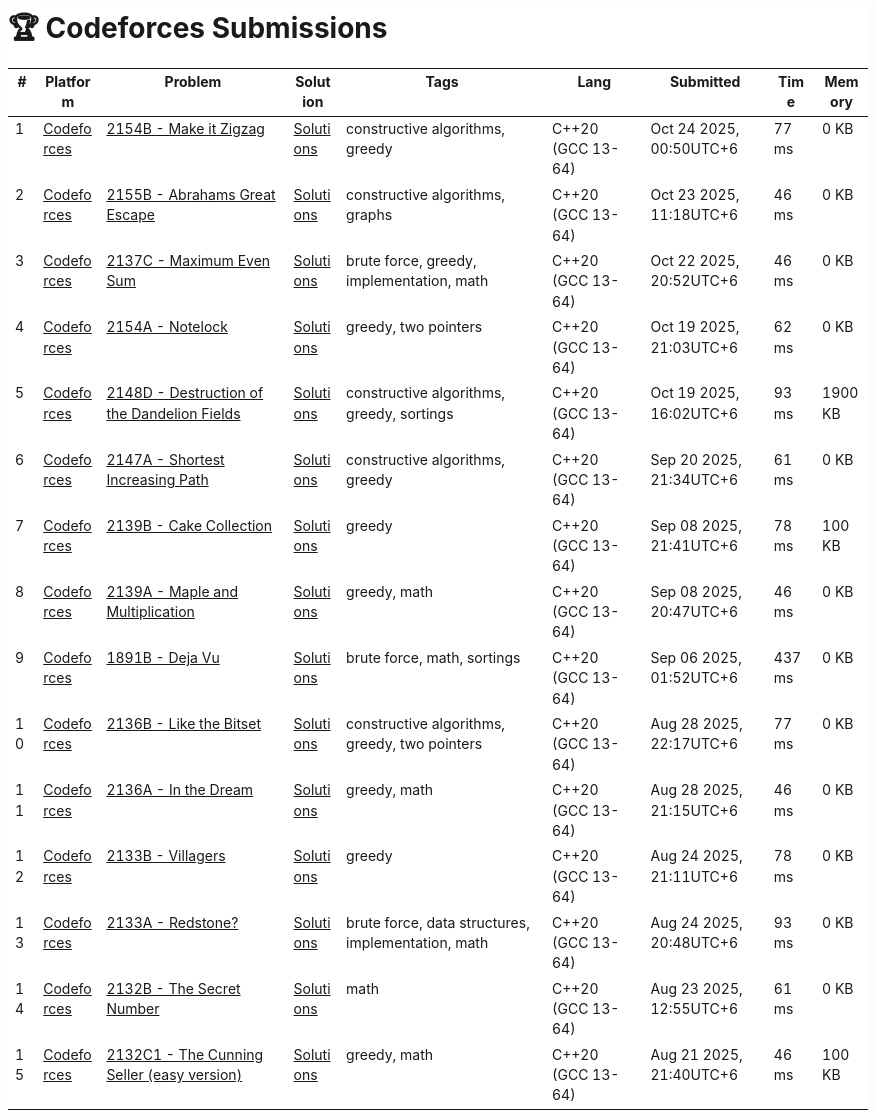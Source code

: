 # 🏆 Codeforces Submissions

| # | Platform | Problem | Solution | Tags | Lang | Submitted | Time | Memory |
|---|----------|---------|----------|------|------|-----------|------|--------|
| 1 | <a href="https://codeforces.com/contest/2154/submission/345404001" target="_blank">Codeforces</a> | <a href="https://codeforces.com/contest/2154/problem/B" target="_blank">2154B - Make it Zigzag</a> | <a href="Solutions/2154B_Make_it_Zigzag.cpp" target="_blank">Solutions</a> | constructive algorithms, greedy | C++20 (GCC 13-64) | Oct 24 2025, 00:50UTC+6 | 77 ms | 0 KB |
| 2 | <a href="https://codeforces.com/contest/2155/submission/345284018" target="_blank">Codeforces</a> | <a href="https://codeforces.com/contest/2155/problem/B" target="_blank">2155B - Abrahams Great Escape</a> | <a href="Solutions/2155B_Abrahams_Great_Escape.cpp" target="_blank">Solutions</a> | constructive algorithms, graphs | C++20 (GCC 13-64) | Oct 23 2025, 11:18UTC+6 | 46 ms | 0 KB |
| 3 | <a href="https://codeforces.com/contest/2137/submission/345207022" target="_blank">Codeforces</a> | <a href="https://codeforces.com/contest/2137/problem/C" target="_blank">2137C - Maximum Even Sum</a> | <a href="Solutions/2137C_Maximum_Even_Sum.cpp" target="_blank">Solutions</a> | brute force, greedy, implementation, math | C++20 (GCC 13-64) | Oct 22 2025, 20:52UTC+6 | 46 ms | 0 KB |
| 4 | <a href="https://codeforces.com/contest/2154/submission/344680618" target="_blank">Codeforces</a> | <a href="https://codeforces.com/contest/2154/problem/A" target="_blank">2154A - Notelock</a> | <a href="Solutions/2154A_Notelock.cpp" target="_blank">Solutions</a> | greedy, two pointers | C++20 (GCC 13-64) | Oct 19 2025, 21:03UTC+6 | 62 ms | 0 KB |
| 5 | <a href="https://codeforces.com/contest/2148/submission/344620228" target="_blank">Codeforces</a> | <a href="https://codeforces.com/contest/2148/problem/D" target="_blank">2148D - Destruction of the Dandelion Fields</a> | <a href="Solutions/2148D_Destruction_of_the_Dandelion_Fields.cpp" target="_blank">Solutions</a> | constructive algorithms, greedy, sortings | C++20 (GCC 13-64) | Oct 19 2025, 16:02UTC+6 | 93 ms | 1900 KB |
| 6 | <a href="https://codeforces.com/contest/2147/submission/339556278" target="_blank">Codeforces</a> | <a href="https://codeforces.com/contest/2147/problem/A" target="_blank">2147A - Shortest Increasing Path</a> | <a href="Solutions/2147A_Shortest_Increasing_Path.cpp" target="_blank">Solutions</a> | constructive algorithms, greedy | C++20 (GCC 13-64) | Sep 20 2025, 21:34UTC+6 | 61 ms | 0 KB |
| 7 | <a href="https://codeforces.com/contest/2139/submission/337613796" target="_blank">Codeforces</a> | <a href="https://codeforces.com/contest/2139/problem/B" target="_blank">2139B - Cake Collection</a> | <a href="Solutions/2139B_Cake_Collection.cpp" target="_blank">Solutions</a> | greedy | C++20 (GCC 13-64) | Sep 08 2025, 21:41UTC+6 | 78 ms | 100 KB |
| 8 | <a href="https://codeforces.com/contest/2139/submission/337573724" target="_blank">Codeforces</a> | <a href="https://codeforces.com/contest/2139/problem/A" target="_blank">2139A - Maple and Multiplication</a> | <a href="Solutions/2139A_Maple_and_Multiplication.cpp" target="_blank">Solutions</a> | greedy, math | C++20 (GCC 13-64) | Sep 08 2025, 20:47UTC+6 | 46 ms | 0 KB |
| 9 | <a href="https://codeforces.com/contest/1891/submission/337065139" target="_blank">Codeforces</a> | <a href="https://codeforces.com/contest/1891/problem/B" target="_blank">1891B - Deja Vu</a> | <a href="Solutions/1891B_Deja_Vu.cpp" target="_blank">Solutions</a> | brute force, math, sortings | C++20 (GCC 13-64) | Sep 06 2025, 01:52UTC+6 | 437 ms | 0 KB |
| 10 | <a href="https://codeforces.com/contest/2136/submission/336014782" target="_blank">Codeforces</a> | <a href="https://codeforces.com/contest/2136/problem/B" target="_blank">2136B - Like the Bitset</a> | <a href="Solutions/2136B_Like_the_Bitset.cpp" target="_blank">Solutions</a> | constructive algorithms, greedy, two pointers | C++20 (GCC 13-64) | Aug 28 2025, 22:17UTC+6 | 77 ms | 0 KB |
| 11 | <a href="https://codeforces.com/contest/2136/submission/335981039" target="_blank">Codeforces</a> | <a href="https://codeforces.com/contest/2136/problem/A" target="_blank">2136A - In the Dream</a> | <a href="Solutions/2136A_In_the_Dream.cpp" target="_blank">Solutions</a> | greedy, math | C++20 (GCC 13-64) | Aug 28 2025, 21:15UTC+6 | 46 ms | 0 KB |
| 12 | <a href="https://codeforces.com/contest/2133/submission/335353790" target="_blank">Codeforces</a> | <a href="https://codeforces.com/contest/2133/problem/B" target="_blank">2133B - Villagers</a> | <a href="Solutions/2133B_Villagers.cpp" target="_blank">Solutions</a> | greedy | C++20 (GCC 13-64) | Aug 24 2025, 21:11UTC+6 | 78 ms | 0 KB |
| 13 | <a href="https://codeforces.com/contest/2133/submission/335330763" target="_blank">Codeforces</a> | <a href="https://codeforces.com/contest/2133/problem/A" target="_blank">2133A - Redstone?</a> | <a href="Solutions/2133A_Redstone?.cpp" target="_blank">Solutions</a> | brute force, data structures, implementation, math | C++20 (GCC 13-64) | Aug 24 2025, 20:48UTC+6 | 93 ms | 0 KB |
| 14 | <a href="https://codeforces.com/contest/2132/submission/335121697" target="_blank">Codeforces</a> | <a href="https://codeforces.com/contest/2132/problem/B" target="_blank">2132B - The Secret Number</a> | <a href="Solutions/2132B_The_Secret_Number.cpp" target="_blank">Solutions</a> | math | C++20 (GCC 13-64) | Aug 23 2025, 12:55UTC+6 | 61 ms | 0 KB |
| 15 | <a href="https://codeforces.com/contest/2132/submission/334889730" target="_blank">Codeforces</a> | <a href="https://codeforces.com/contest/2132/problem/C1" target="_blank">2132C1 - The Cunning Seller (easy version)</a> | <a href="Solutions/2132C1_The_Cunning_Seller_(easy_version).cpp" target="_blank">Solutions</a> | greedy, math | C++20 (GCC 13-64) | Aug 21 2025, 21:40UTC+6 | 46 ms | 100 KB |
